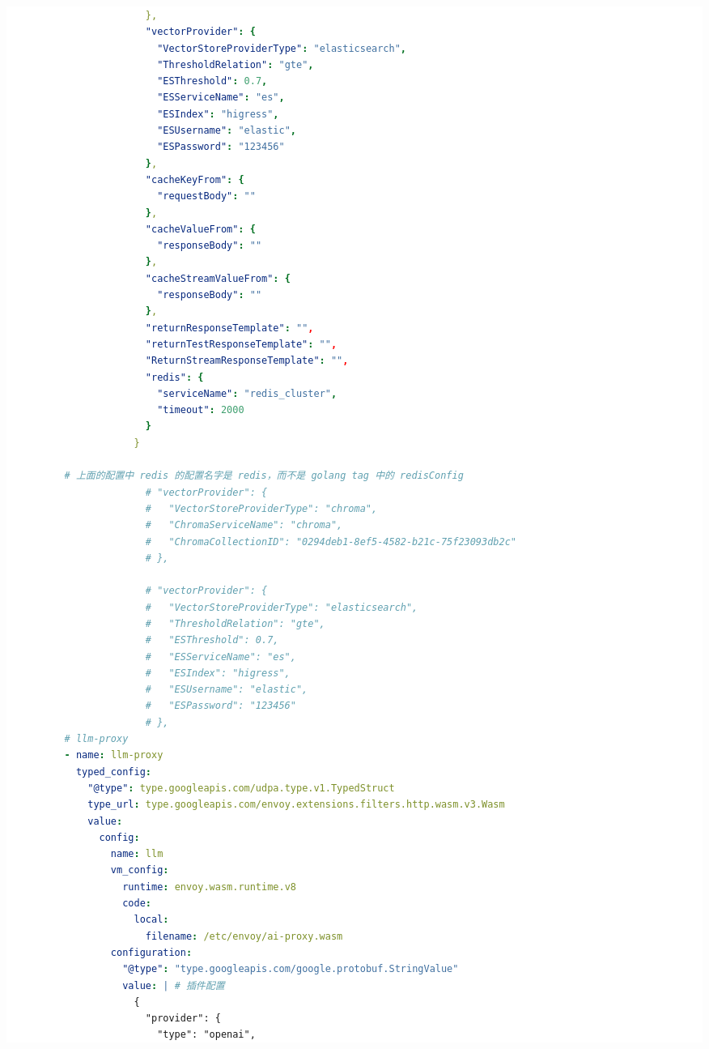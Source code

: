 ```yaml
                        },
                        "vectorProvider": {
                          "VectorStoreProviderType": "elasticsearch",
                          "ThresholdRelation": "gte",
                          "ESThreshold": 0.7,
                          "ESServiceName": "es",
                          "ESIndex": "higress",
                          "ESUsername": "elastic",
                          "ESPassword": "123456"
                        },
                        "cacheKeyFrom": {
                          "requestBody": ""
                        },
                        "cacheValueFrom": {
                          "responseBody": ""
                        },
                        "cacheStreamValueFrom": {
                          "responseBody": ""
                        },
                        "returnResponseTemplate": "",
                        "returnTestResponseTemplate": "",
                        "ReturnStreamResponseTemplate": "",
                        "redis": {
                          "serviceName": "redis_cluster",
                          "timeout": 2000
                        }
                      }

          # 上面的配置中 redis 的配置名字是 redis，而不是 golang tag 中的 redisConfig
                        # "vectorProvider": {
                        #   "VectorStoreProviderType": "chroma",
                        #   "ChromaServiceName": "chroma",
                        #   "ChromaCollectionID": "0294deb1-8ef5-4582-b21c-75f23093db2c"
                        # },

                        # "vectorProvider": {
                        #   "VectorStoreProviderType": "elasticsearch",
                        #   "ThresholdRelation": "gte",
                        #   "ESThreshold": 0.7,
                        #   "ESServiceName": "es",
                        #   "ESIndex": "higress",
                        #   "ESUsername": "elastic",
                        #   "ESPassword": "123456"
                        # },
          # llm-proxy
          - name: llm-proxy
            typed_config:
              "@type": type.googleapis.com/udpa.type.v1.TypedStruct
              type_url: type.googleapis.com/envoy.extensions.filters.http.wasm.v3.Wasm
              value:
                config:
                  name: llm
                  vm_config:
                    runtime: envoy.wasm.runtime.v8
                    code:
                      local:
                        filename: /etc/envoy/ai-proxy.wasm
                  configuration:
                    "@type": "type.googleapis.com/google.protobuf.StringValue"
                    value: | # 插件配置
                      {
                        "provider": {
                          "type": "openai",                                
```